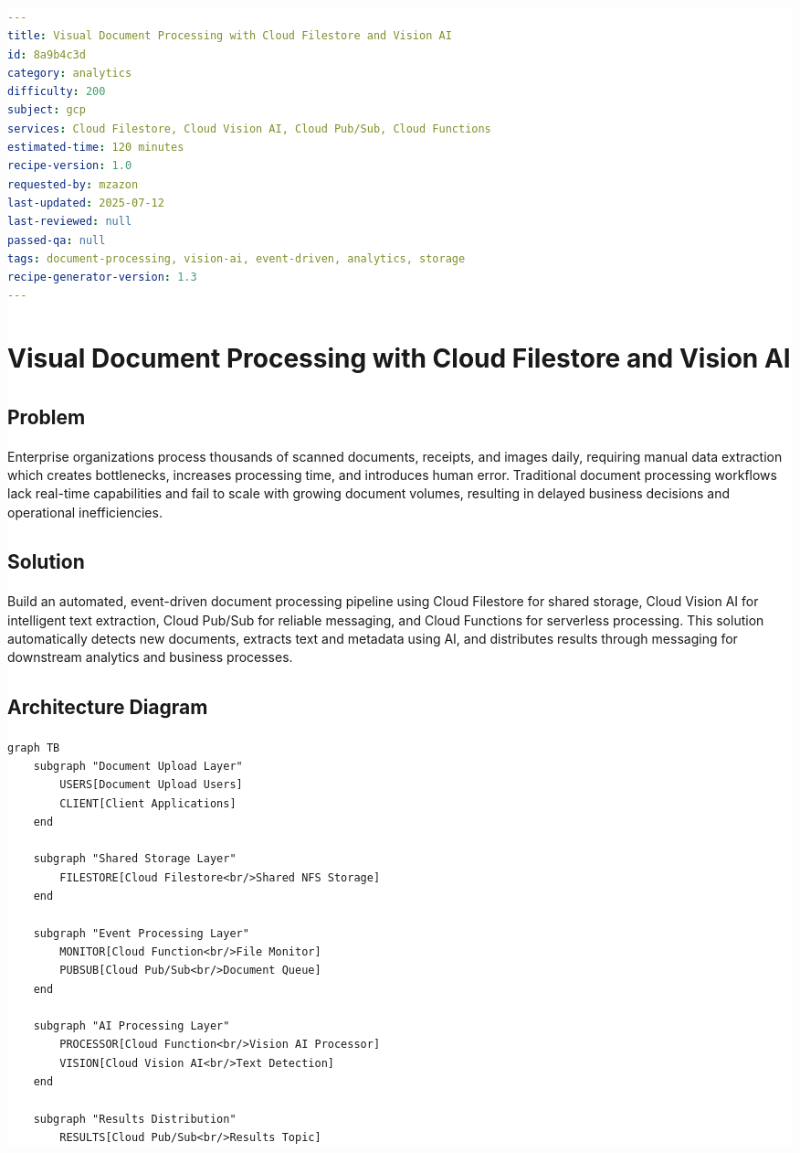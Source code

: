 ```yaml
---
title: Visual Document Processing with Cloud Filestore and Vision AI
id: 8a9b4c3d
category: analytics
difficulty: 200
subject: gcp
services: Cloud Filestore, Cloud Vision AI, Cloud Pub/Sub, Cloud Functions
estimated-time: 120 minutes
recipe-version: 1.0
requested-by: mzazon
last-updated: 2025-07-12
last-reviewed: null
passed-qa: null
tags: document-processing, vision-ai, event-driven, analytics, storage
recipe-generator-version: 1.3
---
```


# Visual Document Processing with Cloud Filestore and Vision AI

## Problem

Enterprise organizations process thousands of scanned documents, receipts, and images daily, requiring manual data extraction which creates bottlenecks, increases processing time, and introduces human error. Traditional document processing workflows lack real-time capabilities and fail to scale with growing document volumes, resulting in delayed business decisions and operational inefficiencies.

## Solution

Build an automated, event-driven document processing pipeline using Cloud Filestore for shared storage, Cloud Vision AI for intelligent text extraction, Cloud Pub/Sub for reliable messaging, and Cloud Functions for serverless processing. This solution automatically detects new documents, extracts text and metadata using AI, and distributes results through messaging for downstream analytics and business processes.

## Architecture Diagram

```mermaid
graph TB
    subgraph "Document Upload Layer"
        USERS[Document Upload Users]
        CLIENT[Client Applications]
    end
    
    subgraph "Shared Storage Layer"
        FILESTORE[Cloud Filestore<br/>Shared NFS Storage]
    end
    
    subgraph "Event Processing Layer"
        MONITOR[Cloud Function<br/>File Monitor]
        PUBSUB[Cloud Pub/Sub<br/>Document Queue]
    end
    
    subgraph "AI Processing Layer"
        PROCESSOR[Cloud Function<br/>Vision AI Processor]
        VISION[Cloud Vision AI<br/>Text Detection]
    end
    
    subgraph "Results Distribution"
        RESULTS[Cloud Pub/Sub<br/>Results Topic]
```